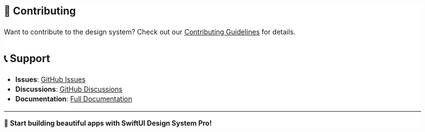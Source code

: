 ## 🤝 Contributing

Want to contribute to the design system? Check out our [Contributing Guidelines](../../CONTRIBUTING.md) for details.

## 📞 Support

- **Issues**: [GitHub Issues](https://github.com/muhittincamdali/SwiftUI-Design-System-Pro/issues)
- **Discussions**: [GitHub Discussions](https://github.com/muhittincamdali/SwiftUI-Design-System-Pro/discussions)
- **Documentation**: [Full Documentation](../README.md)

---

**🎨 Start building beautiful apps with SwiftUI Design System Pro!** 